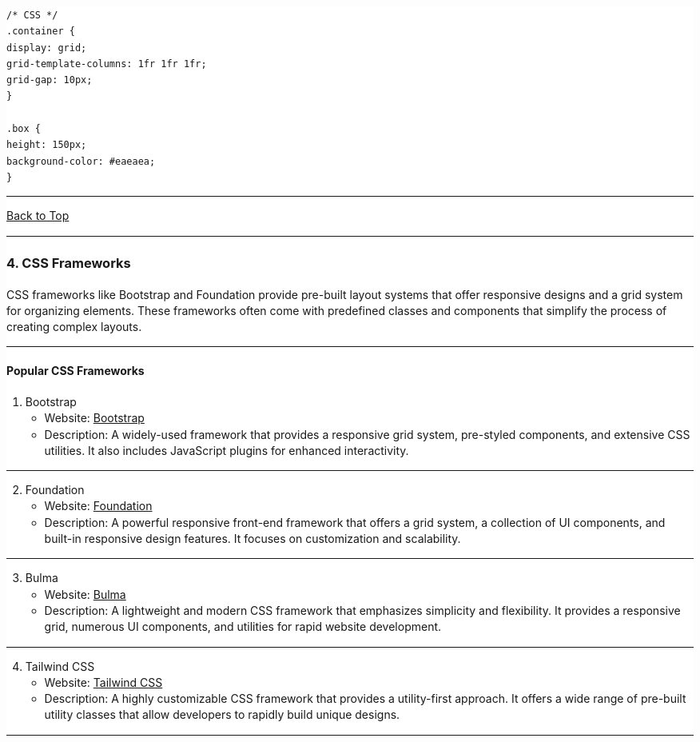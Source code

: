 
    /* CSS */
    .container {
    display: grid;
    grid-template-columns: 1fr 1fr 1fr;
    grid-gap: 10px;
    }

    .box {
    height: 150px;
    background-color: #eaeaea;
    }

---

<a href="#top" class="back-to-top">Back to Top</a>

---

### 4. CSS Frameworks

CSS frameworks like Bootstrap and Foundation provide pre-built layout systems that offer responsive designs and a grid system for organizing elements. These frameworks often come with predefined classes and components that simplify the process of creating complex layouts.

---

#### Popular CSS Frameworks

1. Bootstrap
   - Website: [Bootstrap](https://getbootstrap.com/)
   - Description: A widely-used framework that provides a responsive grid system, pre-styled components, and extensive CSS utilities. It also includes JavaScript plugins for enhanced interactivity.

---

2. Foundation
   - Website: [Foundation](https://foundation.zurb.com/)
   - Description: A powerful responsive front-end framework that offers a grid system, a collection of UI components, and built-in responsive design features. It focuses on customization and scalability.

---

3. Bulma
   - Website: [Bulma](https://bulma.io/)
   - Description: A lightweight and modern CSS framework that emphasizes simplicity and flexibility. It provides a responsive grid, numerous UI components, and utilities for rapid website development.

---

4. Tailwind CSS
   - Website: [Tailwind CSS](https://tailwindcss.com/)
   - Description: A highly customizable CSS framework that provides a utility-first approach. It offers a wide range of pre-built utility classes that allow developers to rapidly build unique designs.

---